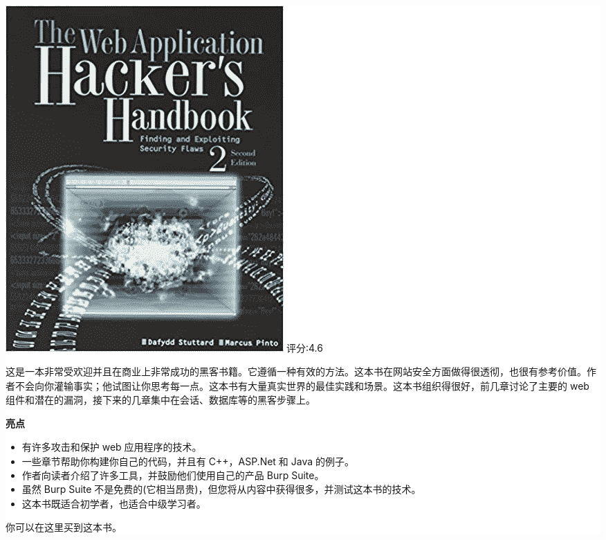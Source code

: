 [![The Web Application Hacker's Handbook](img/68e72b934eb1c2569bb51d2aea13a337.png)](https://geni.us/gMOMH) 评分:4.6

这是一本非常受欢迎并且在商业上非常成功的黑客书籍。它遵循一种有效的方法。这本书在网站安全方面做得很透彻，也很有参考价值。作者不会向你灌输事实；他试图让你思考每一点。这本书有大量真实世界的最佳实践和场景。这本书组织得很好，前几章讨论了主要的 web 组件和潜在的漏洞，接下来的几章集中在会话、数据库等的黑客步骤上。

**亮点**

*   有许多攻击和保护 web 应用程序的技术。
*   一些章节帮助你构建你自己的代码，并且有 C++，ASP.Net 和 Java 的例子。
*   作者向读者介绍了许多工具，并鼓励他们使用自己的产品 Burp Suite。
*   虽然 Burp Suite 不是免费的(它相当昂贵)，但您将从内容中获得很多，并测试这本书的技术。
*   这本书既适合初学者，也适合中级学习者。

你可以在这里买到这本书。
